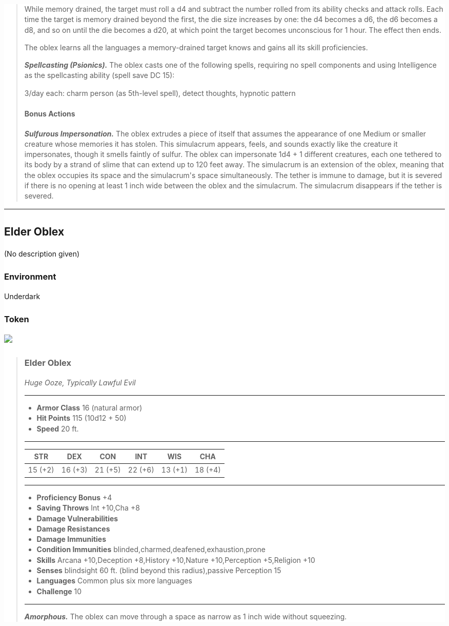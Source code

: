 >
>While memory drained, the target must roll a d4 and subtract the number rolled from its ability checks and attack rolls. Each time the target is memory drained beyond the first, the die size increases by one: the d4 becomes a d6, the d6 becomes a d8, and so on until the die becomes a d20, at which point the target becomes unconscious for 1 hour. The effect then ends.
>
>The oblex learns all the languages a memory-drained target knows and gains all its skill proficiencies.
>
>***Spellcasting (Psionics).*** The oblex casts one of the following spells, requiring no spell components and using Intelligence as the spellcasting ability (spell save DC 15):
>
>3/day each: charm person (as 5th-level spell), detect thoughts, hypnotic pattern
>
>#### Bonus Actions
>***Sulfurous Impersonation.*** The oblex extrudes a piece of itself that assumes the appearance of one Medium or smaller creature whose memories it has stolen. This simulacrum appears, feels, and sounds exactly like the creature it impersonates, though it smells faintly of sulfur. The oblex can impersonate 1d4 + 1 different creatures, each one tethered to its body by a strand of slime that can extend up to 120 feet away. The simulacrum is an extension of the oblex, meaning that the oblex occupies its space and the simulacrum's space simultaneously. The tether is immune to damage, but it is severed if there is no opening at least 1 inch wide between the oblex and the simulacrum. The simulacrum disappears if the tether is severed.
>

---

## Elder Oblex
(No description given)

### Environment
Underdark

### Token
![](ElderOblex-Token.png)

>### Elder Oblex
>*Huge Ooze, Typically Lawful Evil*
>___
>- **Armor Class** 16 (natural armor)
>- **Hit Points** 115 (10d12 + 50)
>- **Speed** 20 ft.
>___
>|**STR**|**DEX**|**CON**|**INT**|**WIS**|**CHA**|
>|:---:|:---:|:---:|:---:|:---:|:---:|
>|15 (+2)|16 (+3)|21 (+5)|22 (+6)|13 (+1)|18 (+4)|
>
>___
>- **Proficiency Bonus** +4
>- **Saving Throws** Int +10,Cha +8
>- **Damage Vulnerabilities** 
>- **Damage Resistances** 
>- **Damage Immunities** 
>- **Condition Immunities** blinded,charmed,deafened,exhaustion,prone
>- **Skills** Arcana +10,Deception +8,History +10,Nature +10,Perception +5,Religion +10
>- **Senses** blindsight 60 ft. (blind beyond this radius),passive Perception 15
>- **Languages** Common plus six more languages
>- **Challenge** 10
>___
>***Amorphous.*** The oblex can move through a space as narrow as 1 inch wide without squeezing.
>
